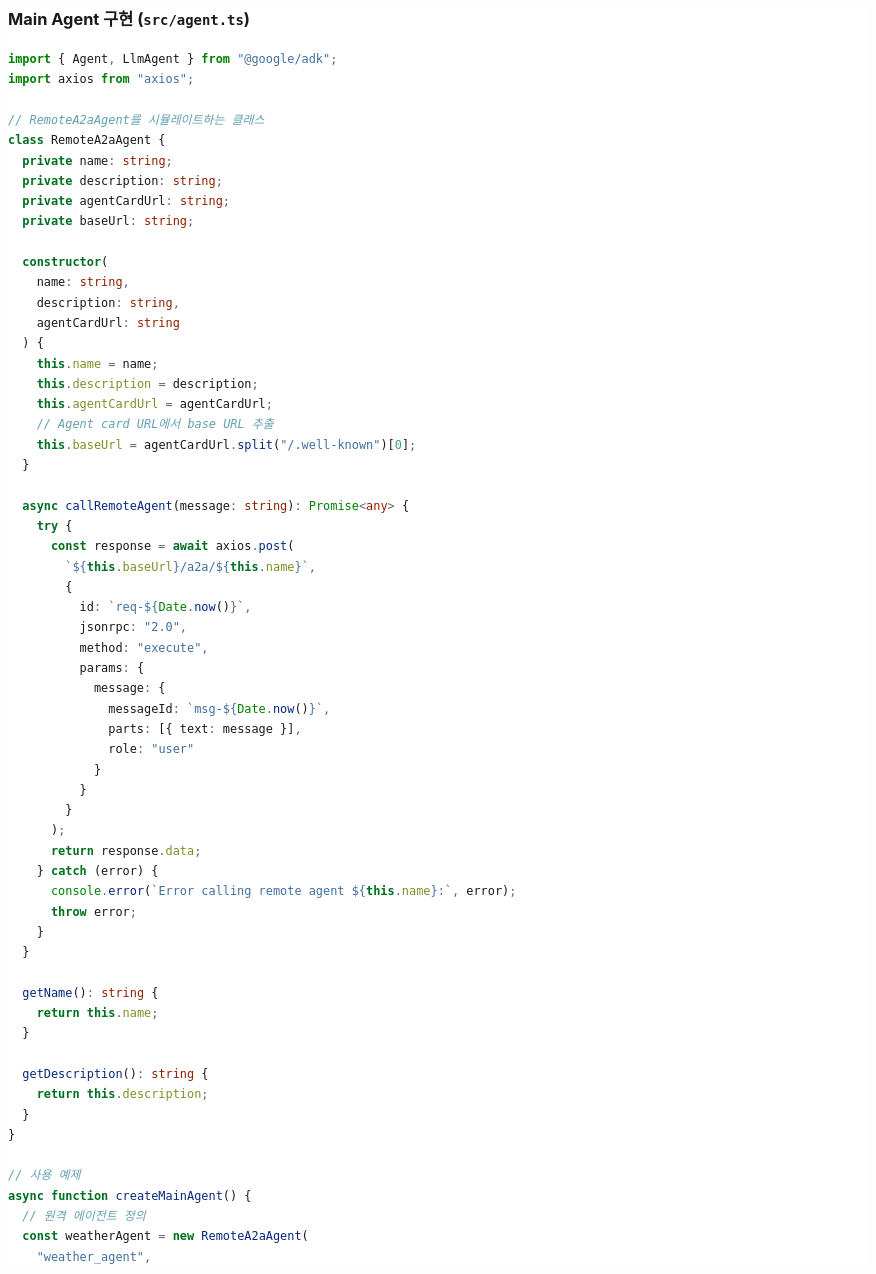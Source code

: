 ### Main Agent 구현 (`src/agent.ts`)

```typescript
import { Agent, LlmAgent } from "@google/adk";
import axios from "axios";

// RemoteA2aAgent를 시뮬레이트하는 클래스
class RemoteA2aAgent {
  private name: string;
  private description: string;
  private agentCardUrl: string;
  private baseUrl: string;

  constructor(
    name: string,
    description: string,
    agentCardUrl: string
  ) {
    this.name = name;
    this.description = description;
    this.agentCardUrl = agentCardUrl;
    // Agent card URL에서 base URL 추출
    this.baseUrl = agentCardUrl.split("/.well-known")[0];
  }

  async callRemoteAgent(message: string): Promise<any> {
    try {
      const response = await axios.post(
        `${this.baseUrl}/a2a/${this.name}`,
        {
          id: `req-${Date.now()}`,
          jsonrpc: "2.0",
          method: "execute",
          params: {
            message: {
              messageId: `msg-${Date.now()}`,
              parts: [{ text: message }],
              role: "user"
            }
          }
        }
      );
      return response.data;
    } catch (error) {
      console.error(`Error calling remote agent ${this.name}:`, error);
      throw error;
    }
  }

  getName(): string {
    return this.name;
  }

  getDescription(): string {
    return this.description;
  }
}

// 사용 예제
async function createMainAgent() {
  // 원격 에이전트 정의
  const weatherAgent = new RemoteA2aAgent(
    "weather_agent",
```